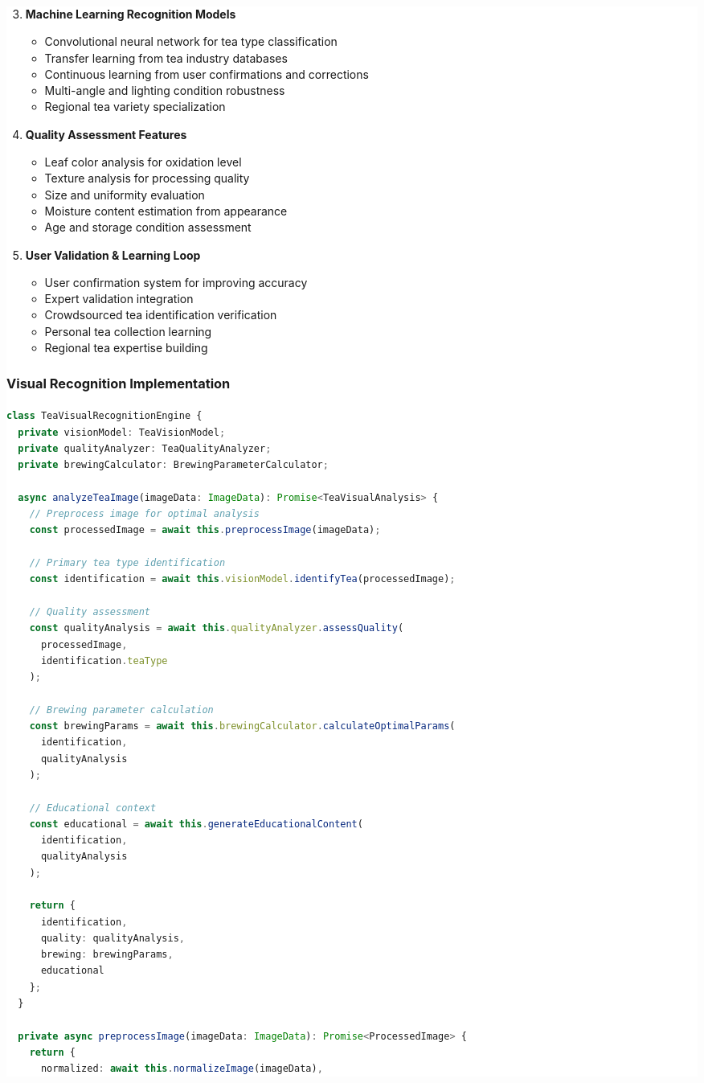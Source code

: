 3. **Machine Learning Recognition Models**
   - Convolutional neural network for tea type classification
   - Transfer learning from tea industry databases
   - Continuous learning from user confirmations and corrections
   - Multi-angle and lighting condition robustness
   - Regional tea variety specialization

4. **Quality Assessment Features**
   - Leaf color analysis for oxidation level
   - Texture analysis for processing quality
   - Size and uniformity evaluation
   - Moisture content estimation from appearance
   - Age and storage condition assessment

5. **User Validation & Learning Loop**
   - User confirmation system for improving accuracy
   - Expert validation integration
   - Crowdsourced tea identification verification
   - Personal tea collection learning
   - Regional tea expertise building

### Visual Recognition Implementation
```typescript
class TeaVisualRecognitionEngine {
  private visionModel: TeaVisionModel;
  private qualityAnalyzer: TeaQualityAnalyzer;
  private brewingCalculator: BrewingParameterCalculator;
  
  async analyzeTeaImage(imageData: ImageData): Promise<TeaVisualAnalysis> {
    // Preprocess image for optimal analysis
    const processedImage = await this.preprocessImage(imageData);
    
    // Primary tea type identification
    const identification = await this.visionModel.identifyTea(processedImage);
    
    // Quality assessment
    const qualityAnalysis = await this.qualityAnalyzer.assessQuality(
      processedImage,
      identification.teaType
    );
    
    // Brewing parameter calculation
    const brewingParams = await this.brewingCalculator.calculateOptimalParams(
      identification,
      qualityAnalysis
    );
    
    // Educational context
    const educational = await this.generateEducationalContent(
      identification,
      qualityAnalysis
    );
    
    return {
      identification,
      quality: qualityAnalysis,
      brewing: brewingParams,
      educational
    };
  }
  
  private async preprocessImage(imageData: ImageData): Promise<ProcessedImage> {
    return {
      normalized: await this.normalizeImage(imageData),
```